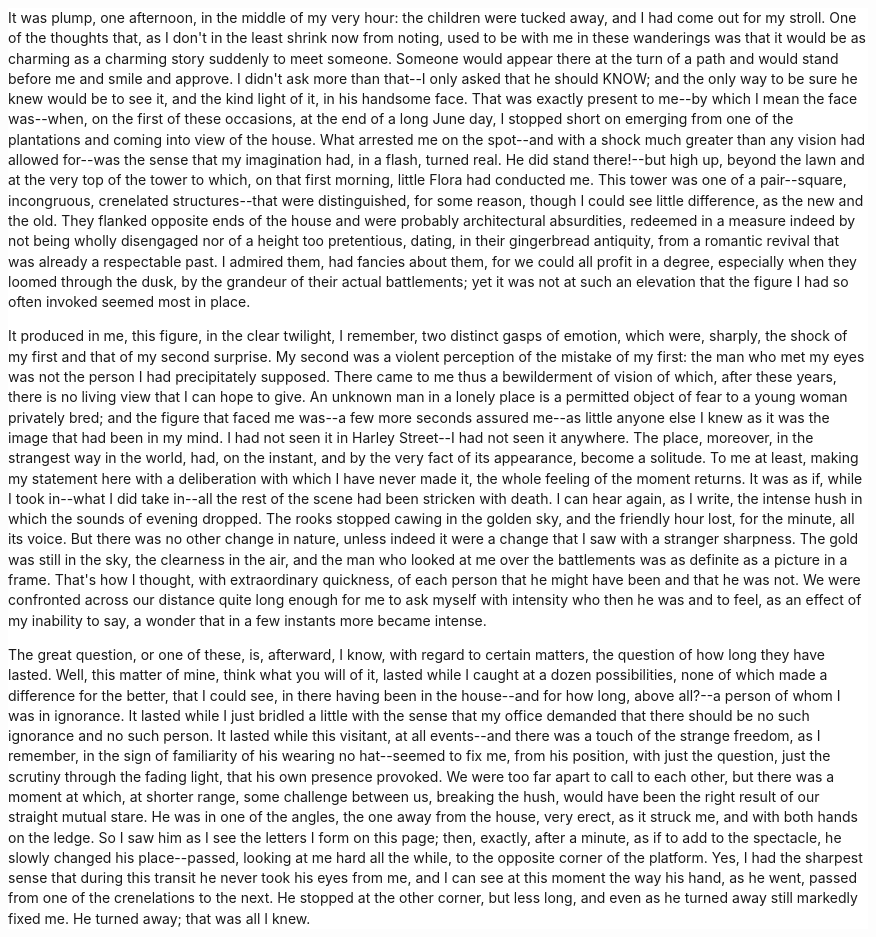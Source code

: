 It was plump, one afternoon, in the middle of my very hour: the children were tucked away, and I had come out for my stroll. One of the thoughts that, as I don't in the least shrink now from noting, used to be with me in these wanderings was that it would be as charming as a charming story suddenly to meet someone. Someone would appear there at the turn of a path and would stand before me and smile and approve. I didn't ask more than that--I only asked that he should KNOW; and the only way to be sure he knew would be to see it, and the kind light of it, in his handsome face. That was exactly present to me--by which I mean the face was--when, on the first of these occasions, at the end of a long June day, I stopped short on emerging from one of the plantations and coming into view of the house. What arrested me on the spot--and with a shock much greater than any vision had allowed for--was the sense that my imagination had, in a flash, turned real. He did stand there!--but high up, beyond the lawn and at the very top of the tower to which, on that first morning, little Flora had conducted me. This tower was one of a pair--square, incongruous, crenelated structures--that were distinguished, for some reason, though I could see little difference, as the new and the old. They flanked opposite ends of the house and were probably architectural absurdities, redeemed in a measure indeed by not being wholly disengaged nor of a height too pretentious, dating, in their gingerbread antiquity, from a romantic revival that was already a respectable past. I admired them, had fancies about them, for we could all profit in a degree, especially when they loomed through the dusk, by the grandeur of their actual battlements; yet it was not at such an elevation that the figure I had so often invoked seemed most in place. 

It produced in me, this figure, in the clear twilight, I remember, two distinct gasps of emotion, which were, sharply, the shock of my first and that of my second surprise. My second was a violent perception of the mistake of my first: the man who met my eyes was not the person I had precipitately supposed. There came to me thus a bewilderment of vision of which, after these years, there is no living view that I can hope to give. An unknown man in a lonely place is a permitted object of fear to a young woman privately bred; and the figure that faced me was--a few more seconds assured me--as little anyone else I knew as it was the image that had been in my mind. I had not seen it in Harley Street--I had not seen it anywhere. The place, moreover, in the strangest way in the world, had, on the instant, and by the very fact of its appearance, become a solitude. To me at least, making my statement here with a deliberation with which I have never made it, the whole feeling of the moment returns. It was as if, while I took in--what I did take in--all the rest of the scene had been stricken with death. I can hear again, as I write, the intense hush in which the sounds of evening dropped. The rooks stopped cawing in the golden sky, and the friendly hour lost, for the minute, all its voice. But there was no other change in nature, unless indeed it were a change that I saw with a stranger sharpness. The gold was still in the sky, the clearness in the air, and the man who looked at me over the battlements was as definite as a picture in a frame. That's how I thought, with extraordinary quickness, of each person that he might have been and that he was not. We were confronted across our distance quite long enough for me to ask myself with intensity who then he was and to feel, as an effect of my inability to say, a wonder that in a few instants more became intense. 

The great question, or one of these, is, afterward, I know, with regard to certain matters, the question of how long they have lasted. Well, this matter of mine, think what you will of it, lasted while I caught at a dozen possibilities, none of which made a difference for the better, that I could see, in there having been in the house--and for how long, above all?--a person of whom I was in ignorance. It lasted while I just bridled a little with the sense that my office demanded that there should be no such ignorance and no such person. It lasted while this visitant, at all events--and there was a touch of the strange freedom, as I remember, in the sign of familiarity of his wearing no hat--seemed to fix me, from his position, with just the question, just the scrutiny through the fading light, that his own presence provoked. We were too far apart to call to each other, but there was a moment at which, at shorter range, some challenge between us, breaking the hush, would have been the right result of our straight mutual stare. He was in one of the angles, the one away from the house, very erect, as it struck me, and with both hands on the ledge. So I saw him as I see the letters I form on this page; then, exactly, after a minute, as if to add to the spectacle, he slowly changed his place--passed, looking at me hard all the while, to the opposite corner of the platform. Yes, I had the sharpest sense that during this transit he never took his eyes from me, and I can see at this moment the way his hand, as he went, passed from one of the crenelations to the next. He stopped at the other corner, but less long, and even as he turned away still markedly fixed me. He turned away; that was all I knew. 
